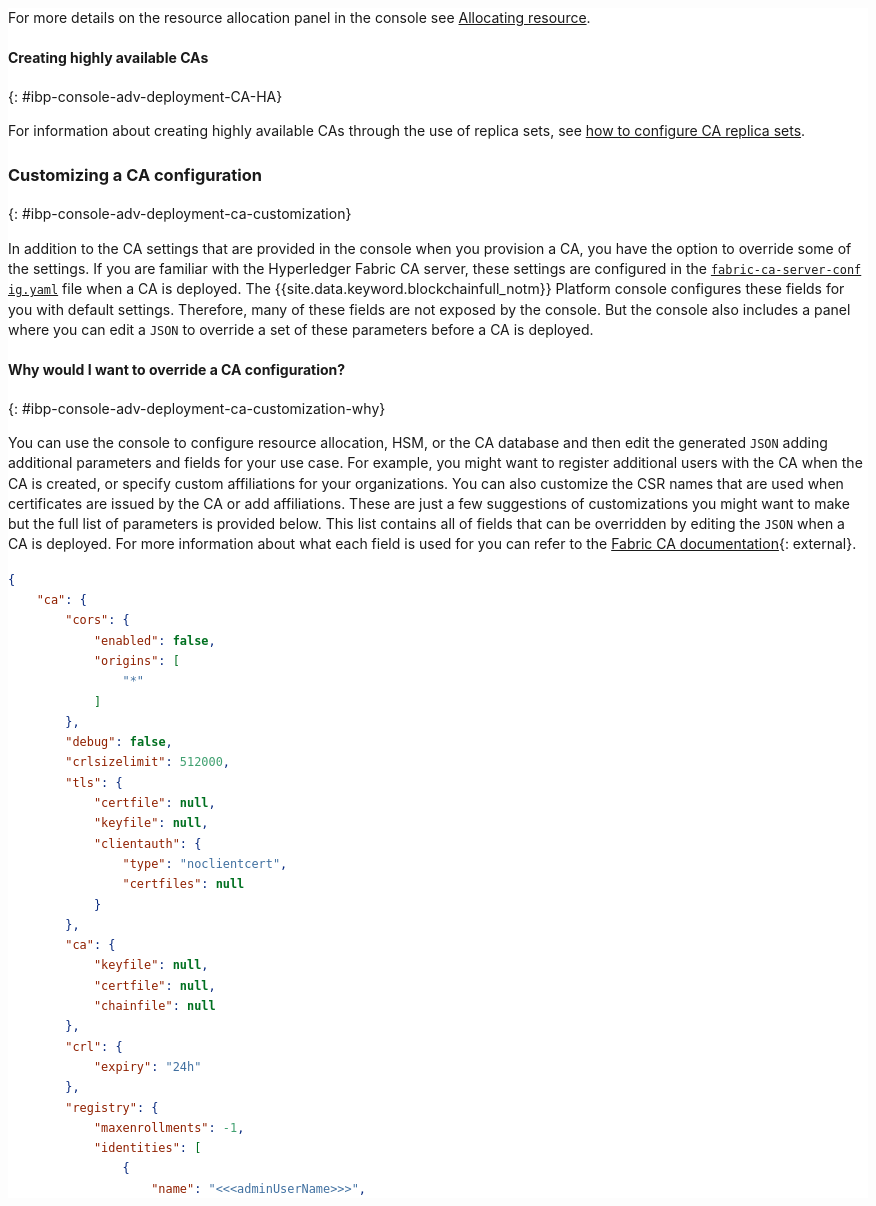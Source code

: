 For more details on the resource allocation panel in the console see [Allocating resource](#ibp-console-adv-deployment-allocate-resources).


#### Creating highly available CAs
{: #ibp-console-adv-deployment-CA-HA}

For information about creating highly available CAs through the use of replica sets, see [how to configure CA replica sets](/docs/blockchain-sw-25?topic=blockchain-sw-25-ibp-console-ha-ca).

### Customizing a CA configuration
{: #ibp-console-adv-deployment-ca-customization}

In addition to the CA settings that are provided in the console when you provision a CA, you have the option to override some of the settings. If you are familiar with the Hyperledger Fabric CA server, these settings are configured in the [`fabric-ca-server-config.yaml`](https://hyperledger-fabric-ca.readthedocs.io/en/release-1.4/serverconfig.html) file when a CA is deployed. The {{site.data.keyword.blockchainfull_notm}} Platform console configures these fields for you with default settings. Therefore, many of these fields are not exposed by the console. But the console also includes a panel where you can edit a `JSON` to override a set of these parameters before a CA is deployed.

#### Why would I want to override a CA configuration?
{: #ibp-console-adv-deployment-ca-customization-why}

You can use the console to configure resource allocation, HSM, or the CA database and then edit the generated `JSON` adding additional parameters and fields for your use case.  For example, you might want to register additional users with the CA when the CA is created, or specify custom affiliations for your organizations. You can also customize the CSR names that are used when certificates are issued by the CA or add affiliations. These are just a few suggestions of customizations you might want to make but the full list of parameters is provided below. This list contains all of fields that can be overridden by editing the `JSON` when a CA is deployed. For more information about what each field is used for you can refer to the [Fabric CA documentation](https://hyperledger-fabric-ca.readthedocs.io/en/release-1.4/serverconfig.html){: external}.

```json
{
	"ca": {
		"cors": {
			"enabled": false,
			"origins": [
				"*"
			]
		},
		"debug": false,
		"crlsizelimit": 512000,
		"tls": {
			"certfile": null,
			"keyfile": null,
			"clientauth": {
				"type": "noclientcert",
				"certfiles": null
			}
		},
		"ca": {
			"keyfile": null,
			"certfile": null,
			"chainfile": null
		},
		"crl": {
			"expiry": "24h"
		},
		"registry": {
			"maxenrollments": -1,
			"identities": [
				{
					"name": "<<<adminUserName>>>",
```